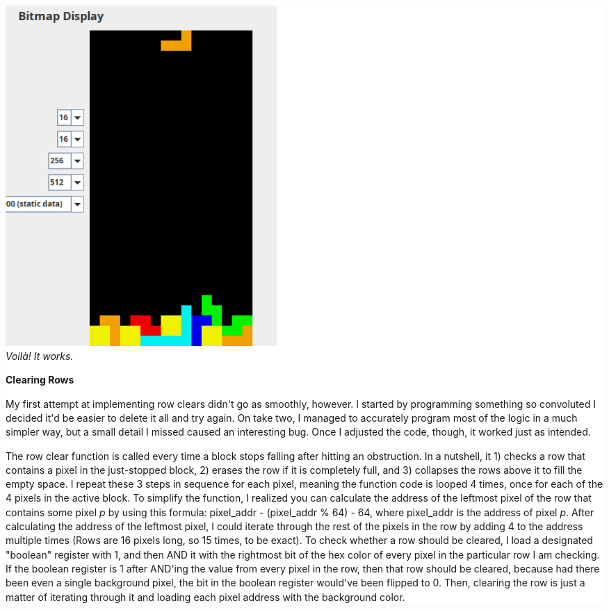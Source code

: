 <img src="/images/for-posts/blocks_now_stack.png" width="390px">
<br><i>Voilà! It works.</i>

<span id="2"><b>Clearing Rows</b></span>

My first attempt at implementing row clears didn't go as smoothly, however. I started by programming something so convoluted I decided it'd be easier to delete it all and try again. On take two, I managed to accurately program most of the logic in a much simpler way, but a small detail I missed caused an interesting bug. Once I adjusted the code, though, it worked just as intended.

The row clear function is called every time a block stops falling after hitting an obstruction. In a nutshell, it 1) checks a row that contains a pixel in the just-stopped block, 2) erases the row if it is completely full, and 3) collapses the rows above it to fill the empty space. I repeat these 3 steps in sequence for each pixel, meaning the function code is looped 4 times, once for each of the 4 pixels in the active block. To simplify the function, I realized you can calculate the address of the leftmost pixel of the row that contains some pixel <i>p</i> by using this formula: pixel_addr - (pixel_addr % 64) - 64, where pixel_addr is the address of pixel <i>p</i>. After calculating the address of the leftmost pixel, I could iterate through the rest of the pixels in the row by adding 4 to the address multiple times (Rows are 16 pixels long, so 15 times, to be exact). To check whether a row should be cleared, I load a designated "boolean" register with 1, and then AND it with the rightmost bit of the hex color of every pixel in the particular row I am checking. If the boolean register is 1 after AND'ing the value from every pixel in the row, then that row should be cleared, because had there been even a single background pixel, the bit in the boolean register would've been flipped to 0. Then, clearing the row is just a matter of iterating through it and loading each pixel address with the background color.
